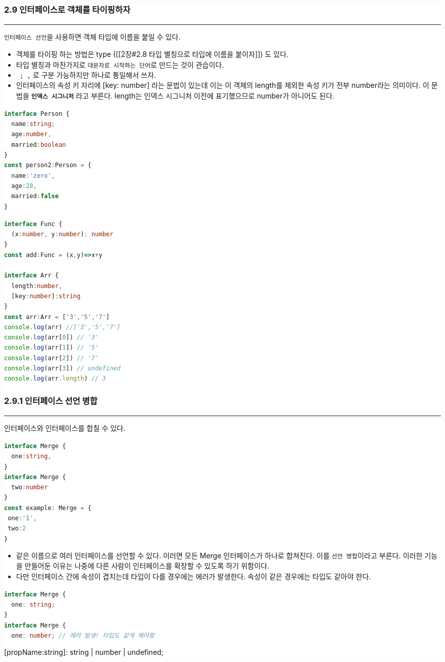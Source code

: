 ### 2.9 인터페이스로 객체를 타이핑하자
---
`인터페이스 선언`을 사용하면 객체 타입에 이름을 붙일 수 있다. 
* 객체를 타이핑 하는 방법은 type ([[2장#2.8 타입 별칭으로 타입에 이름을 붙이자]]) 도 있다.
* 타입 별칭과 마찬가지로 `대문자로 시작하는 단어`로 만드는 것이 관습이다.
* ` ; ,` 로 구분 가능하지만 하나로 통일해서 쓰자.
* 인터페이스의 속성 키 자리에 [key: number] 라는 문법이 있는데 이는 이 객체의 length를 제외한 속성 키가 전부 number라는 의미이다. 이 문법을 **`인덱스 시그니처`** 라고 부른다. length는 인덱스 시그니처 이전에 표기했으므로 number가 아니어도 된다.
```ts
interface Person {
  name:string;
  age:number,
  married:boolean
}
const person2:Person = {
  name:'zero',
  age:28,
  married:false
}
```

```ts
interface Func {
  (x:number, y:number): number
}
const add:Func = (x,y)=>x+y

interface Arr {
  length:number,
  [key:number]:string
}
const arr:Arr = ['3','5','7']
console.log(arr) //['3','5','7']
console.log(arr[0]) // '3'
console.log(arr[1]) // '5'
console.log(arr[2]) // '7'
console.log(arr[3]) // undefined
console.log(arr.length) // 3
```

### 2.9.1 인터페이스 선언 병합
---
인터페이스와 인터페이스를 합칠 수 있다.
```ts
interface Merge {
  one:string,
}
interface Merge {
  two:number
}
const example: Merge = {
 one:'1',
 two:2
}
```
* 같은 이름으로 여러 인터페이스를 선언할 수 있다. 이러면 모든 Merge 인터페이스가 하나로 합쳐진다. 이를 `선언 병합`이라고 부른다. 이러한 기능을 만들어둔 이유는 나중에 다른 사람이 인터페이스를 확장할 수 있도록 하기 위함이다.
* 다만 인터페이스 간에 속성이 겹치는데 타입이 다를 경우에는 에러가 발생한다. 속성이 같은 경우에는 타입도 같아야 한다.
```ts
interface Merge {
  one: string;
}
interface Merge {
  one: number; // 에러 발생! 타입도 같게 해야함
```

  [key:string]: string
  [key in 'hello' | 'hi']: string
 [key in keyof Original as Capitalize<key>]: Original[key]
  [key in keyof Original as `${key}Key`]: Original[key]
  [propName:string]: string | number | undefined;